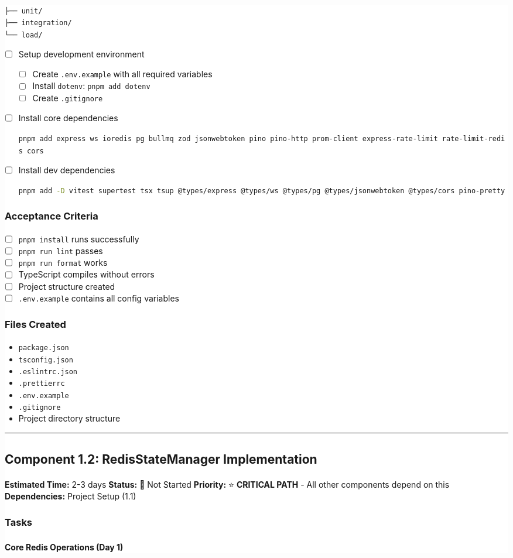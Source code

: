   ```
  ├── unit/
  ├── integration/
  └── load/
  ```

- [ ] Setup development environment
  - [ ] Create `.env.example` with all required variables
  - [ ] Install `dotenv`: `pnpm add dotenv`
  - [ ] Create `.gitignore`

- [ ] Install core dependencies
  ```bash
  pnpm add express ws ioredis pg bullmq zod jsonwebtoken pino pino-http prom-client express-rate-limit rate-limit-redis cors
  ```

- [ ] Install dev dependencies
  ```bash
  pnpm add -D vitest supertest tsx tsup @types/express @types/ws @types/pg @types/jsonwebtoken @types/cors pino-pretty
  ```

### Acceptance Criteria
- [ ] `pnpm install` runs successfully
- [ ] `pnpm run lint` passes
- [ ] `pnpm run format` works
- [ ] TypeScript compiles without errors
- [ ] Project structure created
- [ ] `.env.example` contains all config variables

### Files Created
- `package.json`
- `tsconfig.json`
- `.eslintrc.json`
- `.prettierrc`
- `.env.example`
- `.gitignore`
- Project directory structure

---

## Component 1.2: RedisStateManager Implementation

**Estimated Time:** 2-3 days
**Status:** 🔴 Not Started
**Priority:** ⭐ **CRITICAL PATH** - All other components depend on this
**Dependencies:** Project Setup (1.1)

### Tasks

#### Core Redis Operations (Day 1)
